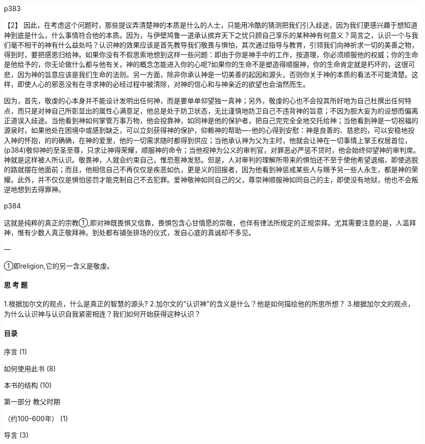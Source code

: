 

p383



【2】 因此，在考虑这个问题时，那些提议弄清楚神的本质是什么的人士，只能用冷酷的猜测把我们引入歧途，因为我们更感兴趣于想知道神到底是什么，什么事情符合他的本质。因为，与伊壁鸠鲁一道承认摈弃天下之忧只顾自己享乐的某种神有何意义？简言之，认识一个与我们毫不相干的神有什么益处吗？认识神的效果应该是首先教导我们敬畏与惧怕，其次通过指导与教育，引领我们向神祈求一切的美善之物，得到时，要把感恩归给神。如果你没有不假思索地想到这样一些问题：即由于你是神手中的工作，按道理，你必须顺服他的权威；你的生命是他给予的，你无论做什么都与他有关，神的概念怎能进入你的心呢?如果你的生命不是塑造得顺服神，你的生命肯定就是朽坏的，这很可悲，因为神的旨意应该是我们生命的法则。另一方面，除非你承认神是一切美善的起因和源头，否则你关于神的本质的看法不可能清楚。这样，即使人心的邪恶没有在寻求神的必经过程中被清除，对神的信心和与神亲近的欲望也会油然而生。


因为，首先，敬虔的心本身并不能设计发明出任何神，而是要单单仰望独一真神；另外，敬虔的心也不会投其所好地为自己杜撰出任何特点，而只是对神自己所彰显出的属性心满意足，他总是处于防卫状态，无比谨慎地防卫自己不违背神的旨意；不因为胆大妄为的设想而偏离正道误入歧途。当他看到神如何掌管万事万物，他会投靠神，如同神是他的保护者，把自己完完全全地交托给神；当他看到神是一切祝福的源泉时，如果他处在困境中或感到缺乏，可以立刻获得神的保护，仰赖神的帮助—-他的心得到安慰：神是良善的、慈悲的，可以安稳地投入神的怀抱，的的确确，在神的爱里，他的一切需求随时都得到供应；当他承认神为父为主时，他就会让神在一切事情上掌王权居首位，(p384)敬仰神的至圣至尊，只求让神得荣耀，顺服神的命令；当他视神为公义的审判官，对罪恶必严惩不贷时，他会始终仰望神的审判席。神就是这样被人所认识。敬畏神，人就会约束自己，惟恐惹神发怒。但是，人对审判的理解所带来的惧怕还不至于使他希望退缩，即使逃脱的路就摆在他面前；而且，他相信自己不再仅仅是疾恶如仇，更是义的回报者，因为他看到神惩戒某些人与赐予另一些人永生，都是神的荣耀。此外，并不仅仅是惧怕惩罚才能克制自己不去犯罪。爱神敬神如同自己的父，尊崇神顺服神如同自己的主，即使没有地狱，他也不会叛逆地想到去得罪神。



p384



这就是纯粹的真正的宗教①,即对神既畏惧又信靠，畏惧包含心甘情愿的崇敬，也伴有律法所规定的正规崇拜。尤其需要注意的是，人滥拜神，惟有少数人真正敬拜神。到处都有铺张排场的仪式，发自心底的真诚却不多见。


—


①即religion,它的另一含义是敬虔。




#### 思 考 题



1.根据加尔文的观点，什么是真正的智慧的源头?
2.加尔文的“认识神”的含义是什么？他是如何描绘他的所思所想？ 
3.根据加尔文的观点，为什么认识神与认识自我紧密相连？我们如何开始获得这种认识？




#### 目录



序言 (1)


如何使用此书  (8)


本书的结构  (10)


第一部分 教父时期

（约100-600年）  (1)


导言  (3)

